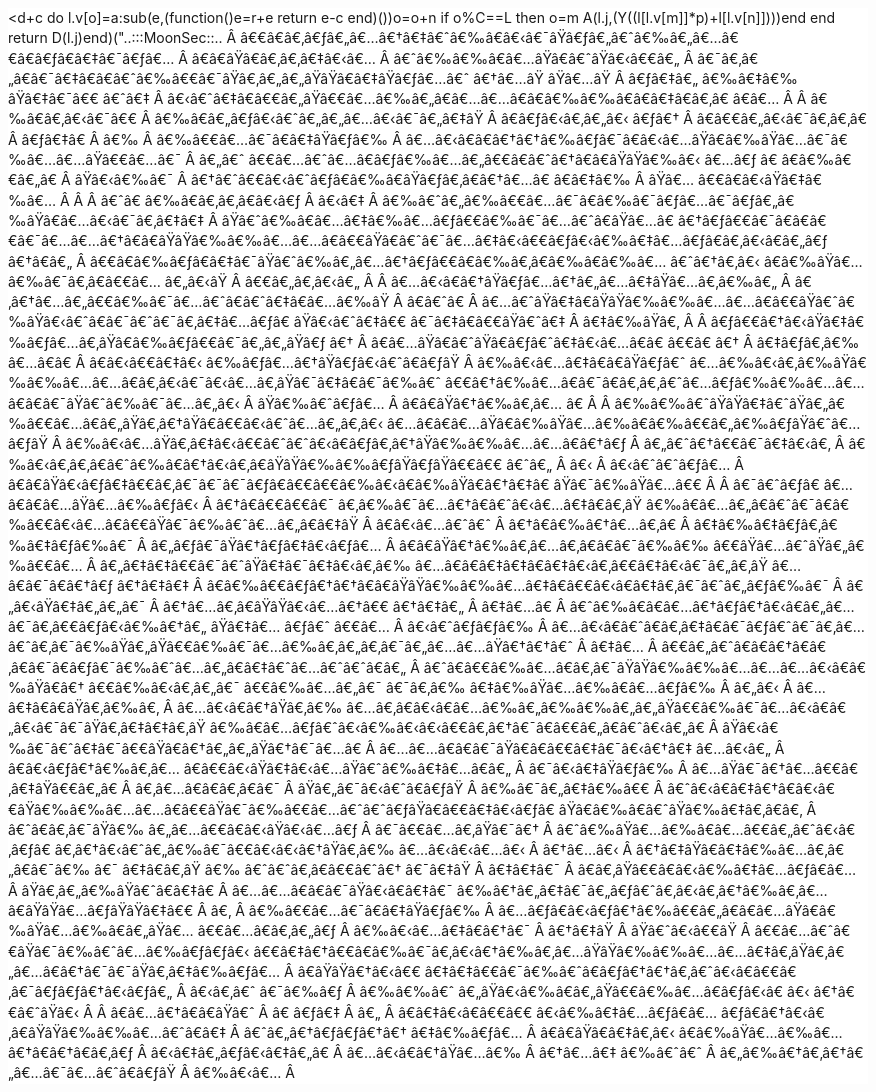 <d+c do l.v[o]=a:sub(e,(function()e=r+e return e-c end)())o=o+n if o%C==L then o=m A(l.j,(Y((l[l.v[m]]*p)+l[l.v[n]])))end end return D(l.j)end)("..:::MoonSec::..    Â â€€â€â€‚â€ƒâ€„â€…â€†â€‡â€ˆâ€‰â€â€‹â€¯âŸâ€ƒâ€„â€ˆâ€‰â€„â€…â€€â€â€ƒâ€â€‡â€¯â€ƒâ€… Â â€â€âŸâ€â€‚â€‚â€‡â€‹â€… Â â€ˆâ€‰â€‰â€â€…âŸâ€â€ˆâŸâ€‹â€€â€„ Â â€¯â€‚â€„â€â€¯â€‡â€â€â€ˆâ€‰â€€â€¯âŸâ€‚â€„â€„âŸâŸâ€â€‡âŸâ€ƒâ€…â€ˆ   â€†â€…âŸ   âŸâ€…âŸ Â â€ƒâ€‡â€„   â€‰â€‡â€‰   âŸâ€‡â€¯â€€   â€ˆâ€‡ Â â€‹â€ˆâ€‡â€â€€â€„âŸâ€€â€…â€‰â€„â€â€…â€…â€â€â€‰â€‰â€â€â€‡â€â€‚â€   â€â€… Â  Â â€‰â€â€‚â€‹â€¯â€€ Â â€‰â€â€„â€ƒâ€‹â€ˆâ€„â€„â€…â€‹â€¯â€„â€‡âŸ Â â€â€ƒâ€‹â€‚â€„â€‹   â€ƒâ€† Â â€â€€â€„â€‹â€¯â€‚â€‚â€ Â â€ƒâ€‡â€ Â â€‰ Â â€‰â€€â€…â€¯â€â€‡âŸâ€ƒâ€‰ Â â€…â€‹â€â€â€†â€†â€‰â€ƒâ€¯â€â€‹â€…âŸâ€â€‰âŸâ€…â€¯â€‰â€…â€…âŸâ€€â€…â€¯ Â â€„â€ˆ   â€€â€…â€ˆâ€…â€â€ƒâ€‰â€…â€„â€€â€â€ˆâ€†â€â€âŸâŸâ€‰â€‹   â€…â€ƒ   â€   â€â€‰â€€â€„â€ Â âŸâ€‹â€‰â€¯ Â â€†â€ˆâ€€â€‹â€ˆâ€ƒâ€â€‰â€âŸâ€ƒâ€‚â€â€†â€…â€   â€â€‡â€‰ Â âŸâ€…   â€€â€â€‹âŸâ€‡â€‰â€… Â  Â  Â â€ˆâ€      â€‰â€â€‚â€‚â€â€‹â€ƒ Â â€‹â€‡ Â    â€‰â€ˆâ€„â€‰â€€â€…â€¯â€â€‰â€¯â€ƒâ€…â€¯â€ƒâ€„â€‰âŸâ€â€…â€‹â€¯â€‚â€‡â€‡ Â âŸâ€ˆâ€‰â€â€…â€‡â€‰â€…â€ƒâ€€â€‰â€¯â€…â€ˆâ€âŸâ€…â€   â€†â€ƒâ€€â€¯â€â€â€€â€¯â€…â€…â€†â€â€âŸâŸâ€‰â€‰â€…â€…â€â€€âŸâ€â€ˆâ€¯â€…â€‡â€‹â€€â€ƒâ€‹â€‰â€‡â€…â€ƒâ€â€‚â€‹â€â€„â€ƒ   â€†â€â€„ Â â€€â€â€‰â€ƒâ€â€‡â€¯âŸâ€ˆâ€‰â€„â€…â€†â€ƒâ€€â€â€‰â€‚â€â€‰â€â€‰â€…   â€ˆâ€†â€‚â€‹   â€â€‰âŸâ€…â€‰â€¯â€‚â€â€€â€…   â€„â€‹âŸ Â â€€â€„â€‚â€‹â€„ Â  Â â€…â€‹â€â€†âŸâ€ƒâ€…â€†â€„â€…â€‡âŸâ€…â€‚â€‰â€„ Â â€‚â€†â€…â€„â€€â€‰â€¯â€…â€ˆâ€â€ˆâ€‡â€â€…â€‰âŸ Â â€â€ˆâ€ Â    â€…â€ˆâŸâ€‡â€âŸâŸâ€‰â€‰â€…â€…â€â€€âŸâ€ˆâ€‰âŸâ€‹â€ˆâ€â€¯â€ˆâ€¯â€‚â€‡â€…â€ƒâ€   âŸâ€‹â€ˆâ€‡â€€   â€¯â€‡â€â€€âŸâ€ˆâ€‡ Â â€‡â€‰âŸâ€‚ Â  Â â€ƒâ€€â€†â€‹âŸâ€‡â€‰â€ƒâ€…â€‚âŸâ€â€‰â€ƒâ€€â€¯â€„â€„âŸâ€ƒ   â€† Â â€â€…âŸâ€â€ˆâŸâ€â€ƒâ€ˆâ€‡â€‹â€…â€â€   â€€â€   â€† Â â€‡â€ƒâ€‚â€‰   â€…â€â€ Â â€â€‹â€€â€‡â€‹   â€‰â€ƒâ€…â€†âŸâ€ƒâ€‹â€ˆâ€â€ƒâŸ Â â€‰â€‹â€…â€‡â€â€âŸâ€ƒâ€ˆ   â€…â€‰â€‹â€‚â€‰âŸâ€‰â€‰â€…â€…â€â€‚â€‹â€¯â€‹â€…â€‚âŸâ€¯â€‡â€â€¯â€‰â€ˆ   â€€â€†â€‰â€…â€â€¯â€â€‚â€‚â€ˆâ€…â€ƒâ€‰â€‰â€…â€…â€â€â€¯âŸâ€ˆâ€‰â€¯â€…â€„â€‹ Â âŸâ€‰â€ˆâ€ƒâ€… Â â€â€âŸâ€†â€‰â€‚â€…   â€ Â  Â â€‰â€‰â€ˆâŸâŸâ€‡â€ˆâŸâ€„â€‰â€€â€…â€â€„âŸâ€‚â€†âŸâ€â€€â€‹â€ˆâ€…â€„â€‚â€‹   â€…â€â€â€…âŸâ€â€‰âŸâ€…â€‰â€â€‰â€€â€„â€‰â€ƒâŸâ€ˆâ€…â€ƒâŸ Â â€‰â€‹â€…âŸâ€‚â€‡â€‹â€€â€ˆâ€ˆâ€‹â€â€ƒâ€‚â€†âŸâ€‰â€‰â€…â€…â€â€†â€ƒ Â â€„â€ˆâ€†â€€â€¯â€‡â€‹â€‚ Â â€‰â€‹â€‚â€‚â€â€ˆâ€‰â€â€†â€‹â€‚â€âŸâŸâ€‰â€‰â€ƒâŸâ€ƒâŸâ€€â€€      â€ˆâ€„ Â â€‹ Â â€‹â€ˆâ€ˆâ€ƒâ€… Â â€â€âŸâ€‹â€ƒâ€‡â€€â€‚â€¯â€¯â€¯â€ƒâ€â€€â€€â€‰â€‹â€â€‰âŸâ€â€†â€‡â€   âŸâ€¯â€‰âŸâ€…â€€ Â  Â â€¯â€ˆâ€ƒâ€   â€…â€â€â€…âŸâ€…â€‰â€ƒâ€‹ Â â€†â€â€€â€€â€¯   â€‚â€‰â€¯â€…â€†â€â€ˆâ€‹â€…â€‡â€â€‚âŸ   â€‰â€â€…â€„â€â€ˆâ€¯â€â€‰â€€â€‹â€…â€â€€âŸâ€¯â€‰â€ˆâ€…â€„â€â€‡âŸ Â â€â€‹â€…â€ˆâ€ˆ Â â€†â€â€‰â€†â€…â€‚â€ Â â€‡â€‰â€‡â€ƒâ€‚â€‰â€‡â€ƒâ€‰â€¯ Â â€„â€ƒâ€¯âŸâ€†â€ƒâ€‡â€‹â€ƒâ€… Â â€â€âŸâ€†â€‰â€‚â€…â€‚â€â€â€¯â€‰â€‰   â€€âŸâ€…â€ˆâŸâ€„â€‰â€€â€… Â â€„â€‡â€‡â€€â€¯â€ˆâŸâ€‡â€¯â€‡â€‹â€‚â€‰   â€…â€â€â€‡â€‡â€â€‡â€‹â€‚â€€â€‡â€‹â€¯â€„â€‚âŸ   â€…â€â€¯â€â€†â€ƒ   â€†â€‡â€‡ Â â€â€‰â€€â€ƒâ€†â€†â€â€âŸâŸâ€‰â€‰â€…â€‡â€â€€â€‹â€â€‡â€‚â€¯â€ˆâ€„â€ƒâ€‰â€¯ Â â€„â€‹âŸâ€‡â€„â€„â€¯ Â â€†â€…â€‚â€âŸâŸâ€‹â€…â€†â€€   â€†â€‡â€„ Â    â€‡â€…â€ Â â€ˆâ€‰â€â€â€…â€†â€ƒâ€†â€‹â€â€„â€…â€¯â€‚â€€â€ƒâ€‹â€‰â€†â€„   âŸâ€‡â€…   â€ƒâ€ˆ   â€€â€… Â â€‹â€ˆâ€ƒâ€ƒâ€‰ Â â€…â€‹â€â€ˆâ€â€‚â€‡â€â€¯â€ƒâ€ˆâ€¯â€‚â€…â€ˆâ€‚â€¯â€‰âŸâ€„âŸâ€€â€‰â€¯â€…â€‰â€‚â€„â€‚â€¯â€„â€…â€…âŸâ€†â€†â€ˆ Â â€‡â€… Â â€€â€„â€ˆâ€â€â€†â€â€‚â€â€¯â€â€ƒâ€¯â€‰â€ˆâ€…â€„â€â€‡â€ˆâ€…â€ˆâ€ˆâ€â€„ Â â€ˆâ€â€€â€‰â€…â€â€‚â€¯âŸâŸâ€‰â€‰â€…â€…â€…â€‹â€â€‰âŸâ€â€†   â€€â€‰â€‹â€‚â€„â€¯   â€€â€‰â€…â€„â€¯   â€¯â€‚â€‰   â€‡â€‰âŸâ€…â€‰â€â€…â€ƒâ€‰ Â â€„â€‹ Â â€…â€‡â€â€âŸâ€‚â€‰â€‚ Â â€…â€‹â€â€†âŸâ€‚â€‰   â€…â€‚â€â€‹â€â€…â€‰â€„â€‰â€‰â€„â€„âŸâ€€â€‰â€¯â€…â€‹â€â€„â€‹â€¯â€¯âŸâ€‚â€‡â€‡â€‚âŸ   â€‰â€â€…â€ƒâ€ˆâ€‹â€‰â€‹â€‹â€€â€‚â€†â€¯â€â€€â€„â€â€ˆâ€‹â€„â€ Â âŸâ€‹â€‰â€¯â€ˆâ€‡â€¯â€€âŸâ€â€†â€„â€„âŸâ€†â€¯â€…â€ Â â€…â€…â€â€â€¯âŸâ€â€â€€â€‡â€¯â€‹â€†â€‡   â€…â€‹â€„ Â â€â€‹â€ƒâ€†â€‰â€‚â€…   â€â€€â€‹âŸâ€‡â€‹â€…âŸâ€ˆâ€‰â€‡â€…â€â€„ Â â€¯â€‹â€‡âŸâ€ƒâ€‰ Â â€…âŸâ€¯â€†â€…â€€â€‚â€‡âŸâ€€â€„â€ Â â€‚â€…â€â€â€‚â€â€¯ Â âŸâ€„â€¯â€‹â€ˆâ€â€ƒâŸ Â â€‰â€¯â€„â€‡â€‰â€€ Â â€ˆâ€‹â€â€‡â€†â€â€‹â€€âŸâ€‰â€‰â€…â€…â€â€€âŸâ€¯â€‰â€€â€…â€ˆâ€ˆâ€ƒâŸâ€â€€â€‡â€‹â€ƒâ€   âŸâ€â€‰â€â€ˆâŸâ€‰â€‡â€‚â€â€‚ Â â€ˆâ€â€‚â€¯âŸâ€‰   â€„â€…â€€â€â€‹âŸâ€‹â€…â€ƒ Â â€¯â€€â€…â€‚âŸâ€¯â€† Â    â€ˆâ€‰âŸâ€…â€‰â€â€…â€€â€„â€ˆâ€‹â€‚â€ƒâ€   â€‚â€†â€‹â€ˆâ€„â€‰â€¯â€€â€‹â€‹â€†âŸâ€‚â€‰   â€…â€‹â€‹â€…â€‹ Â â€†â€…â€‹ Â â€†â€‡âŸâ€â€‡â€‰â€…â€‚â€„â€â€¯â€‰   â€¯   â€‡â€â€‚âŸ   â€‰   â€ˆâ€ˆâ€‚â€â€€â€ˆâ€†   â€¯â€‡âŸ Â â€‡â€‡â€¯ Â â€â€‚âŸâ€€â€â€‹â€‰â€‡â€…â€ƒâ€â€… Â âŸâ€‚â€„â€‰âŸâ€ˆâ€â€‡â€ Â â€…â€…â€â€â€¯âŸâ€‹â€â€‡â€¯   â€‰â€†â€„â€‡â€¯â€„â€ƒâ€ˆâ€‚â€‹â€‚â€†â€‰â€‚â€…   â€âŸâŸâ€…â€ƒâŸâŸâ€‡â€€ Â â€‚ Â â€‰â€€â€…â€¯â€â€‡âŸâ€ƒâ€‰ Â â€…â€ƒâ€â€‹â€ƒâ€†â€‰â€€â€„â€â€â€…âŸâ€â€‰âŸâ€…â€‰â€â€„âŸâ€…   â€€â€…â€â€‚â€„â€ƒ Â â€‰â€‹â€…â€‡â€â€†â€¯ Â â€†â€‡âŸ Â âŸâ€ˆâ€‹â€€âŸ Â â€€â€…â€ˆâ€€âŸâ€¯â€‰â€ˆâ€…â€‰â€ƒâ€ƒâ€‹   â€€â€‡â€†â€€â€â€‰â€¯â€‚â€‹â€†â€‰â€‚â€…âŸâŸâ€‰â€‰â€…â€…â€‡â€‚âŸâ€‚â€„â€…â€â€†â€¯â€¯âŸâ€‚â€‡â€‰â€ƒâ€… Â â€âŸâŸâ€†â€‹â€€   â€‡â€‡â€€â€¯â€‰â€ˆâ€â€ƒâ€†â€†â€‚â€ˆâ€‹â€â€€â€‚â€¯â€ƒâ€ƒâ€†â€‹â€ƒâ€„ Â â€‹â€‚â€ˆ      â€¯â€‰â€ƒ Â â€‰â€‰â€ˆ   â€„âŸâ€‹â€‰â€â€„âŸâ€€â€‰â€…â€â€ƒâ€‹â€      â€‹   â€†â€€â€ˆâŸâ€‹ Â  Â â€â€…â€†â€â€âŸâ€ˆ Â â€   â€ƒâ€‡ Â â€„ Â â€â€‡â€‹â€â€€â€€   â€‹â€‰â€‡â€…â€ƒâ€â€…   â€ƒâ€â€†â€‹â€‚â€âŸâŸâ€‰â€‰â€…â€ˆâ€â€‡ Â â€ˆâ€„â€†â€ƒâ€ƒâ€†â€†      â€‡â€‰â€ƒâ€… Â â€â€âŸâ€â€‡â€‚â€‹   â€â€‰âŸâ€…â€‰â€…â€†â€â€†â€â€‚â€ƒ Â â€‹â€‡â€„â€ƒâ€‹â€‡â€„â€ Â â€…â€‹â€â€†âŸâ€…â€‰ Â â€†â€…â€‡   â€‰â€ˆâ€ˆ Â â€„â€‰â€†â€‚â€†â€„â€…â€¯â€…â€ˆâ€â€ƒâŸ Â â€‰â€‹â€… Â